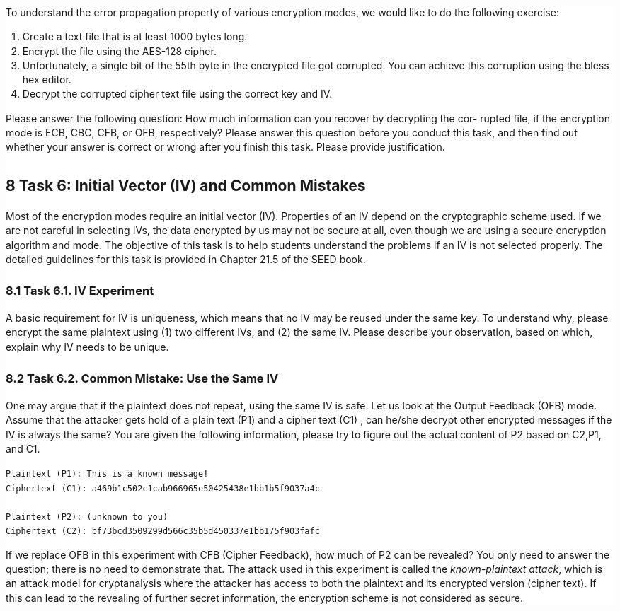 To understand the error propagation property of various encryption modes, we would like to do the following
exercise:
1. Create a text file that is at least 1000 bytes long.
2. Encrypt the file using the AES-128 cipher.
3. Unfortunately, a single bit of the 55th byte in the encrypted file got corrupted. You can achieve this
    corruption using the bless hex editor.
4. Decrypt the corrupted cipher text file using the correct key and IV.

Please answer the following question: How much information can you recover by decrypting the cor-
rupted file, if the encryption mode is ECB, CBC, CFB, or OFB, respectively? Please answer this question
before you conduct this task, and then find out whether your answer is correct or wrong after you finish this
task. Please provide justification.

## 8 Task 6: Initial Vector (IV) and Common Mistakes

Most of the encryption modes require an initial vector (IV). Properties of an IV depend on the cryptographic
scheme used. If we are not careful in selecting IVs, the data encrypted by us may not be secure at all, even
though we are using a secure encryption algorithm and mode. The objective of this task is to help students
understand the problems if an IV is not selected properly. The detailed guidelines for this task is provided
in Chapter 21.5 of the SEED book.

### 8.1 Task 6.1. IV Experiment

A basic requirement for IV is uniqueness, which means that no IV may be reused under the same key. To
understand why, please encrypt the same plaintext using (1) two different IVs, and (2) the same IV. Please
describe your observation, based on which, explain why IV needs to be unique.

### 8.2 Task 6.2. Common Mistake: Use the Same IV

One may argue that if the plaintext does not repeat, using the same IV is safe. Let us look at the Output
Feedback (OFB) mode. Assume that the attacker gets hold of a plain text (P1) and a cipher text (C1) ,
can he/she decrypt other encrypted messages if the IV is always the same? You are given the following
information, please try to figure out the actual content of P2 based on C2,P1, and C1.
```
Plaintext (P1): This is a known message!
Ciphertext (C1): a469b1c502c1cab966965e50425438e1bb1b5f9037a4c

Plaintext (P2): (unknown to you)
Ciphertext (C2): bf73bcd3509299d566c35b5d450337e1bb175f903fafc
```
If we replace OFB in this experiment with CFB (Cipher Feedback), how much of P2 can be revealed?
You only need to answer the question; there is no need to demonstrate that.
The attack used in this experiment is called the _known-plaintext attack_, which is an attack model for
cryptanalysis where the attacker has access to both the plaintext and its encrypted version (cipher text). If
this can lead to the revealing of further secret information, the encryption scheme is not considered as secure.
